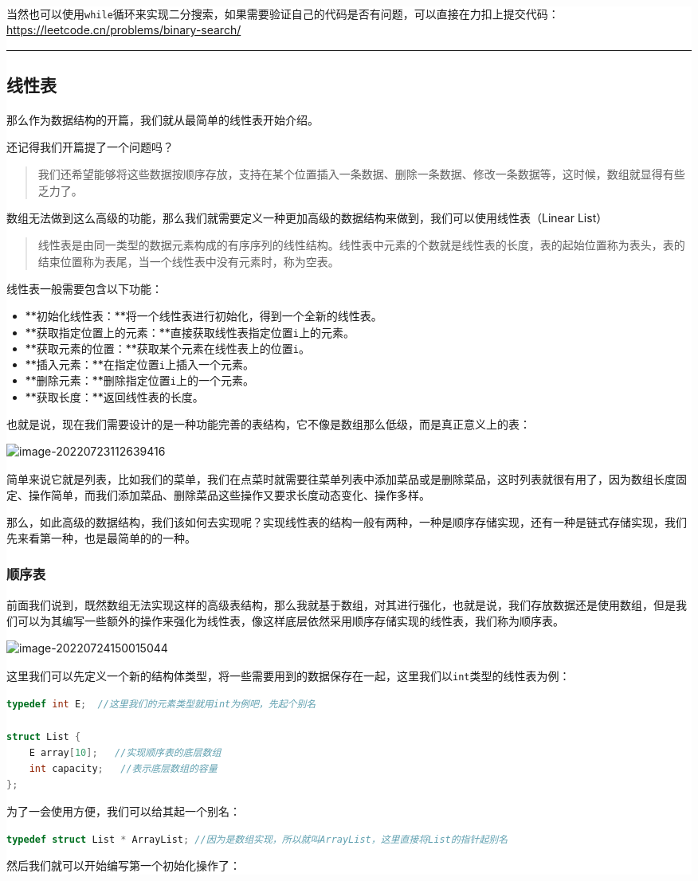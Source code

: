 当然也可以使用`while`循环来实现二分搜索，如果需要验证自己的代码是否有问题，可以直接在力扣上提交代码：https://leetcode.cn/problems/binary-search/

***

## 线性表

那么作为数据结构的开篇，我们就从最简单的线性表开始介绍。

还记得我们开篇提了一个问题吗？

> 我们还希望能够将这些数据按顺序存放，支持在某个位置插入一条数据、删除一条数据、修改一条数据等，这时候，数组就显得有些乏力了。

数组无法做到这么高级的功能，那么我们就需要定义一种更加高级的数据结构来做到，我们可以使用线性表（Linear List）

> 线性表是由同一类型的数据元素构成的有序序列的线性结构。线性表中元素的个数就是线性表的长度，表的起始位置称为表头，表的结束位置称为表尾，当一个线性表中没有元素时，称为空表。

线性表一般需要包含以下功能：

* **初始化线性表：**将一个线性表进行初始化，得到一个全新的线性表。
* **获取指定位置上的元素：**直接获取线性表指定位置`i`上的元素。
* **获取元素的位置：**获取某个元素在线性表上的位置`i`。
* **插入元素：**在指定位置`i`上插入一个元素。
* **删除元素：**删除指定位置`i`上的一个元素。
* **获取长度：**返回线性表的长度。

也就是说，现在我们需要设计的是一种功能完善的表结构，它不像是数组那么低级，而是真正意义上的表：

![image-20220723112639416](https://s2.loli.net/2022/07/23/Ve6dlqROzhumD5o.png)

简单来说它就是列表，比如我们的菜单，我们在点菜时就需要往菜单列表中添加菜品或是删除菜品，这时列表就很有用了，因为数组长度固定、操作简单，而我们添加菜品、删除菜品这些操作又要求长度动态变化、操作多样。

那么，如此高级的数据结构，我们该如何去实现呢？实现线性表的结构一般有两种，一种是顺序存储实现，还有一种是链式存储实现，我们先来看第一种，也是最简单的的一种。

### 顺序表

前面我们说到，既然数组无法实现这样的高级表结构，那么我就基于数组，对其进行强化，也就是说，我们存放数据还是使用数组，但是我们可以为其编写一些额外的操作来强化为线性表，像这样底层依然采用顺序存储实现的线性表，我们称为顺序表。

![image-20220724150015044](https://s2.loli.net/2022/07/24/elBvx4Zo1AJ2WqT.png)

这里我们可以先定义一个新的结构体类型，将一些需要用到的数据保存在一起，这里我们以`int`类型的线性表为例：

```c
typedef int E;  //这里我们的元素类型就用int为例吧，先起个别名

struct List {
    E array[10];   //实现顺序表的底层数组
    int capacity;   //表示底层数组的容量
};
```

为了一会使用方便，我们可以给其起一个别名：

```c
typedef struct List * ArrayList; //因为是数组实现，所以就叫ArrayList，这里直接将List的指针起别名
```

然后我们就可以开始编写第一个初始化操作了：
